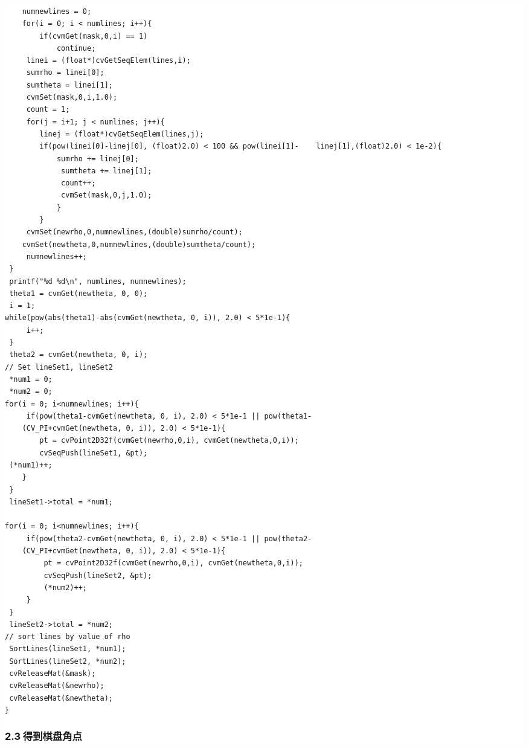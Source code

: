 ```
 	numnewlines = 0;
	for(i = 0; i < numlines; i++){
 		if(cvmGet(mask,0,i) == 1)
 			continue;
     linei = (float*)cvGetSeqElem(lines,i);
     sumrho = linei[0];
     sumtheta = linei[1];
     cvmSet(mask,0,i,1.0);
     count = 1;
     for(j = i+1; j < numlines; j++){
     	linej = (float*)cvGetSeqElem(lines,j);
 		if(pow(linei[0]-linej[0], (float)2.0) < 100 && pow(linei[1]-	linej[1],(float)2.0) < 1e-2){
 			sumrho += linej[0];
             sumtheta += linej[1];
             count++;
             cvmSet(mask,0,j,1.0);
 			} 
 		}
	 cvmSet(newrho,0,numnewlines,(double)sumrho/count);
 	cvmSet(newtheta,0,numnewlines,(double)sumtheta/count);
	 numnewlines++;
 }
 printf("%d %d\n", numlines, numnewlines);
 theta1 = cvmGet(newtheta, 0, 0);
 i = 1;
while(pow(abs(theta1)-abs(cvmGet(newtheta, 0, i)), 2.0) < 5*1e-1){
	 i++;
 }
 theta2 = cvmGet(newtheta, 0, i);
// Set lineSet1, lineSet2
 *num1 = 0;
 *num2 = 0;
for(i = 0; i<numnewlines; i++){
     if(pow(theta1-cvmGet(newtheta, 0, i), 2.0) < 5*1e-1 || pow(theta1-
    (CV_PI+cvmGet(newtheta, 0, i)), 2.0) < 5*1e-1){
     	pt = cvPoint2D32f(cvmGet(newrho,0,i), cvmGet(newtheta,0,i));
     	cvSeqPush(lineSet1, &pt);
 (*num1)++;
 	}
 }
 lineSet1->total = *num1;

for(i = 0; i<numnewlines; i++){
     if(pow(theta2-cvmGet(newtheta, 0, i), 2.0) < 5*1e-1 || pow(theta2-
    (CV_PI+cvmGet(newtheta, 0, i)), 2.0) < 5*1e-1){
         pt = cvPoint2D32f(cvmGet(newrho,0,i), cvmGet(newtheta,0,i));
         cvSeqPush(lineSet2, &pt);
         (*num2)++;
	 }
 }
 lineSet2->total = *num2;
// sort lines by value of rho
 SortLines(lineSet1, *num1);
 SortLines(lineSet2, *num2);
 cvReleaseMat(&mask);
 cvReleaseMat(&newrho);
 cvReleaseMat(&newtheta);
} 

```
### 2.3 得到棋盘角点
